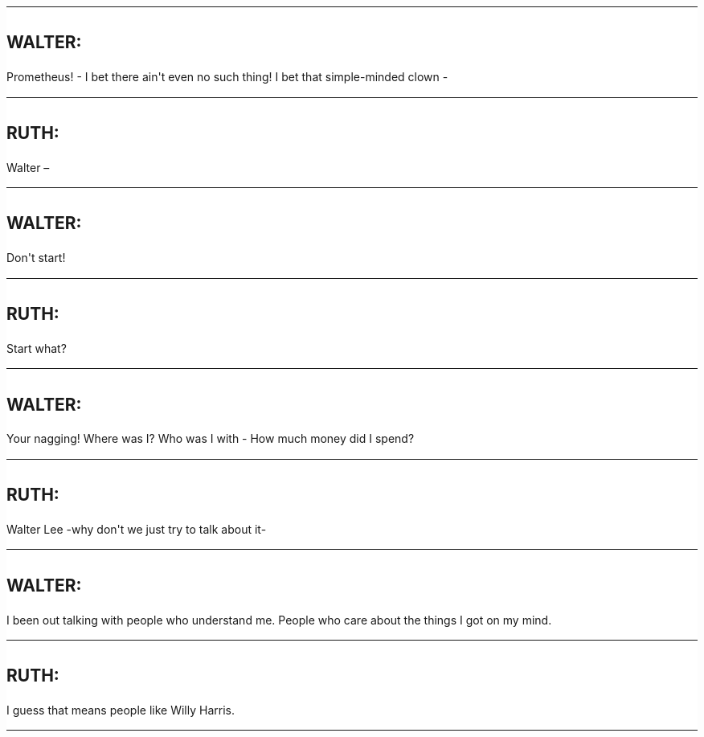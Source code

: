 
---

## WALTER:
Prometheus! - I bet there ain't even no such thing! I bet that simple-minded clown -


---

## RUTH:
Walter – 


---

## WALTER:
Don't start! 


---

## RUTH:
Start what?


---

## WALTER:
Your nagging! Where was I? Who was I with - How much money did I spend?


---

## RUTH:
Walter Lee -why don't we just try to talk about it-


---

## WALTER:
I been out talking with people who understand me. People who care about the things I got on my mind.


---

## RUTH:
I guess that means people like Willy Harris.


---
